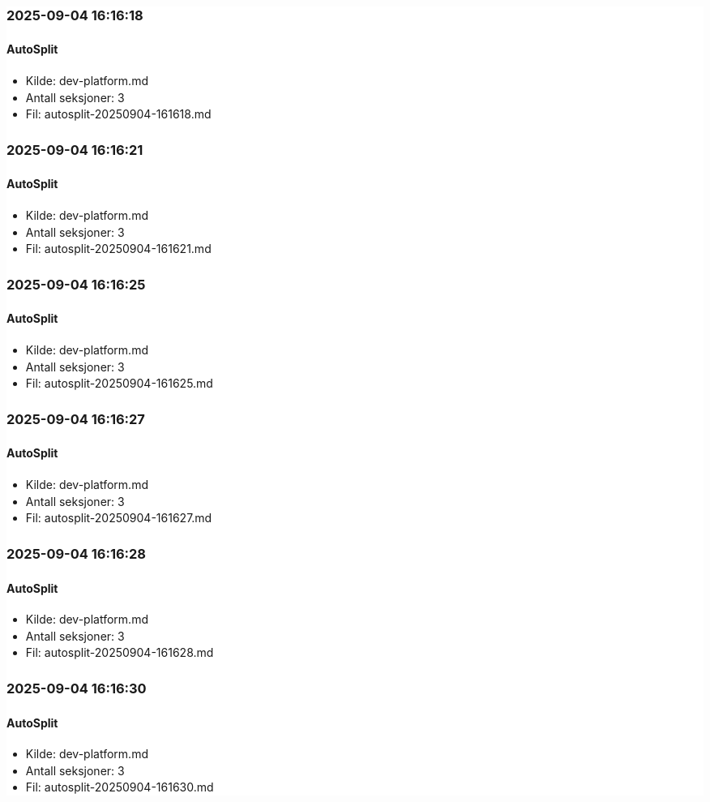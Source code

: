 


### 2025-09-04 16:16:18
#### AutoSplit
- Kilde: dev-platform.md
- Antall seksjoner: 3
- Fil: autosplit-20250904-161618.md




### 2025-09-04 16:16:21
#### AutoSplit
- Kilde: dev-platform.md
- Antall seksjoner: 3
- Fil: autosplit-20250904-161621.md




### 2025-09-04 16:16:25
#### AutoSplit
- Kilde: dev-platform.md
- Antall seksjoner: 3
- Fil: autosplit-20250904-161625.md




### 2025-09-04 16:16:27
#### AutoSplit
- Kilde: dev-platform.md
- Antall seksjoner: 3
- Fil: autosplit-20250904-161627.md




### 2025-09-04 16:16:28
#### AutoSplit
- Kilde: dev-platform.md
- Antall seksjoner: 3
- Fil: autosplit-20250904-161628.md




### 2025-09-04 16:16:30
#### AutoSplit
- Kilde: dev-platform.md
- Antall seksjoner: 3
- Fil: autosplit-20250904-161630.md


